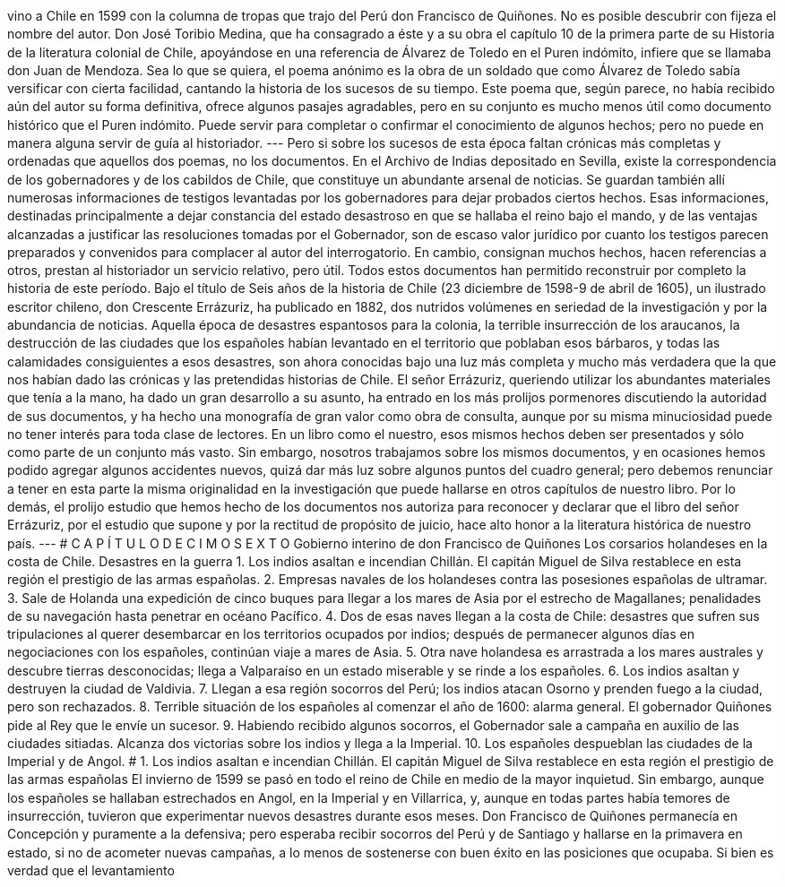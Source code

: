 vino a Chile en 1599 con la columna de tropas que trajo del Perú don Francisco de Quiñones. No es posible descubrir con fijeza el nombre del autor. Don José Toribio Medina, que ha consagrado a éste y a su obra el capítulo 10 de la primera parte de su Historia de la literatura colonial de Chile, apoyándose en una referencia de Álvarez de Toledo en el Puren indómito, infiere que se llamaba don Juan de Mendoza. Sea lo que se quiera, el poema anónimo es la obra de un soldado que como Álvarez de Toledo sabía versificar con cierta facilidad, cantando la historia de los sucesos de su tiempo. Este poema que, según parece, no había recibido aún del autor su forma definitiva, ofrece algunos pasajes agradables, pero en su conjunto es mucho menos útil como documento histórico que el Puren indómito. Puede servir para completar o confirmar el conocimiento de algunos hechos; pero no puede en manera alguna servir de guía al historiador. --- Pero si sobre los sucesos de esta época faltan crónicas más completas y ordenadas que aquellos dos poemas, no los documentos. En el Archivo de Indias depositado en Sevilla, existe la correspondencia de los gobernadores y de los cabildos de Chile, que constituye un abundante arsenal de noticias. Se guardan también allí numerosas informaciones de testigos levantadas por los gobernadores para dejar probados ciertos hechos. Esas informaciones, destinadas principalmente a dejar constancia del estado desastroso en que se hallaba el reino bajo el mando, y de las ventajas alcanzadas a justificar las resoluciones tomadas por el Gobernador, son de escaso valor jurídico por cuanto los testigos parecen preparados y convenidos para complacer al autor del interrogatorio. En cambio, consignan muchos hechos, hacen referencias a otros, prestan al historiador un servicio relativo, pero útil. Todos estos documentos han permitido reconstruir por completo la historia de este período. Bajo el título de Seis años de la historia de Chile (23 diciembre de 1598-9 de abril de 1605), un ilustrado escritor chileno, don Crescente Errázuriz, ha publicado en 1882, dos nutridos volúmenes en seriedad de la investigación y por la abundancia de noticias. Aquella época de desastres espantosos para la colonia, la terrible insurrección de los araucanos, la destrucción de las ciudades que los españoles habían levantado en el territorio que poblaban esos bárbaros, y todas las calamidades consiguientes a esos desastres, son ahora conocidas bajo una luz más completa y mucho más verdadera que la que nos habían dado las crónicas y las pretendidas historias de Chile. El señor Errázuriz, queriendo utilizar los abundantes materiales que tenía a la mano, ha dado un gran desarrollo a su asunto, ha entrado en los más prolijos pormenores discutiendo la autoridad de sus documentos, y ha hecho una monografía de gran valor como obra de consulta, aunque por su misma minuciosidad puede no tener interés para toda clase de lectores. En un libro como el nuestro, esos mismos hechos deben ser presentados y sólo como parte de un conjunto más vasto. Sin embargo, nosotros trabajamos sobre los mismos documentos, y en ocasiones hemos podido agregar algunos accidentes nuevos, quizá dar más luz sobre algunos puntos del cuadro general; pero debemos renunciar a tener en esta parte la misma originalidad en la investigación que puede hallarse en otros capítulos de nuestro libro. Por lo demás, el prolijo estudio que hemos hecho de los documentos nos autoriza para reconocer y declarar que el libro del señor Errázuriz, por el estudio que supone y por la rectitud de propósito de juicio, hace alto honor a la literatura histórica de nuestro país. --- # C A P Í T U L O D E C I M O S E X T O Gobierno interino de don Francisco de Quiñones Los corsarios holandeses en la costa de Chile. Desastres en la guerra 1. Los indios asaltan e incendian Chillán. El capitán Miguel de Silva restablece en esta región el prestigio de las armas españolas. 2. Empresas navales de los holandeses contra las posesiones españolas de ultramar. 3. Sale de Holanda una expedición de cinco buques para llegar a los mares de Asia por el estrecho de Magallanes; penalidades de su navegación hasta penetrar en océano Pacífico. 4. Dos de esas naves llegan a la costa de Chile: desastres que sufren sus tripulaciones al querer desembarcar en los territorios ocupados por indios; después de permanecer algunos días en negociaciones con los españoles, continúan viaje a mares de Asia. 5. Otra nave holandesa es arrastrada a los mares australes y descubre tierras desconocidas; llega a Valparaíso en un estado miserable y se rinde a los españoles. 6. Los indios asaltan y destruyen la ciudad de Valdivia. 7. Llegan a esa región socorros del Perú; los indios atacan Osorno y prenden fuego a la ciudad, pero son rechazados. 8. Terrible situación de los españoles al comenzar el año de 1600: alarma general. El gobernador Quiñones pide al Rey que le envíe un sucesor. 9. Habiendo recibido algunos socorros, el Gobernador sale a campaña en auxilio de las ciudades sitiadas. Alcanza dos victorias sobre los indios y llega a la Imperial. 10. Los españoles despueblan las ciudades de la Imperial y de Angol. # 1. Los indios asaltan e incendian Chillán. El capitán Miguel de Silva restablece en esta región el prestigio de las armas españolas El invierno de 1599 se pasó en todo el reino de Chile en medio de la mayor inquietud. Sin embargo, aunque los españoles se hallaban estrechados en Angol, en la Imperial y en Villarrica, y, aunque en todas partes había temores de insurrección, tuvieron que experimentar nuevos desastres durante esos meses. Don Francisco de Quiñones permanecía en Concepción y puramente a la defensiva; pero esperaba recibir socorros del Perú y de Santiago y hallarse en la primavera en estado, si no de acometer nuevas campañas, a lo menos de sostenerse con buen éxito en las posiciones que ocupaba. Si bien es verdad que el levantamiento